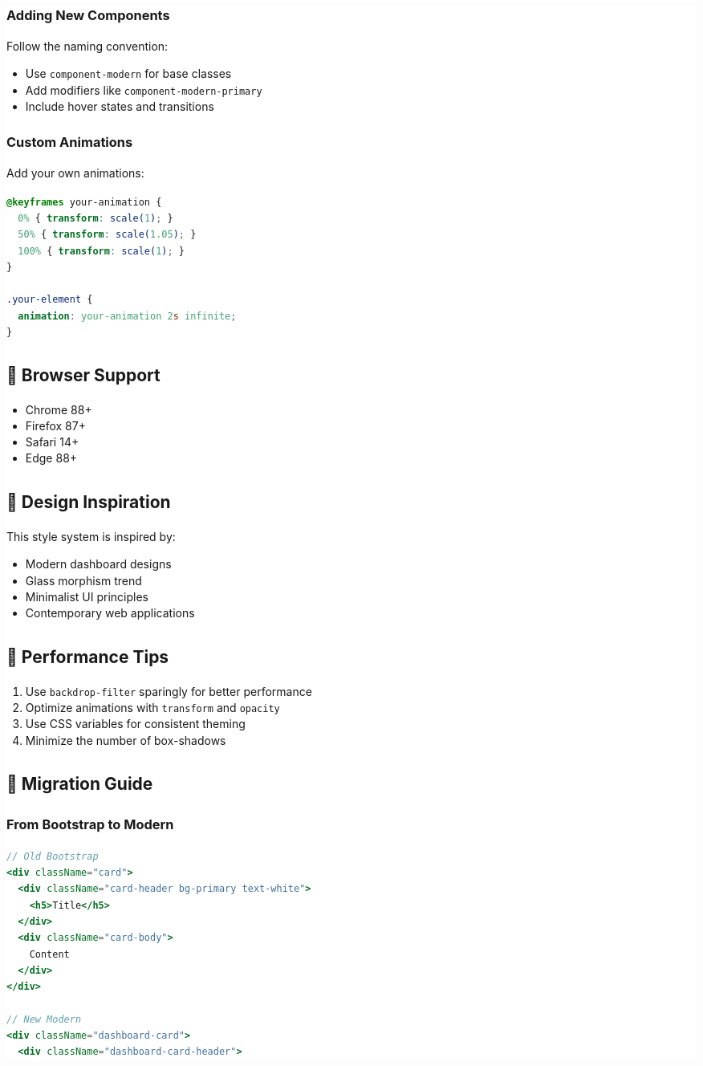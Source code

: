 ### Adding New Components

Follow the naming convention:
- Use `component-modern` for base classes
- Add modifiers like `component-modern-primary`
- Include hover states and transitions

### Custom Animations

Add your own animations:

```css
@keyframes your-animation {
  0% { transform: scale(1); }
  50% { transform: scale(1.05); }
  100% { transform: scale(1); }
}

.your-element {
  animation: your-animation 2s infinite;
}
```

## 📱 Browser Support

- Chrome 88+
- Firefox 87+
- Safari 14+
- Edge 88+

## 🎨 Design Inspiration

This style system is inspired by:
- Modern dashboard designs
- Glass morphism trend
- Minimalist UI principles
- Contemporary web applications

## 🚀 Performance Tips

1. Use `backdrop-filter` sparingly for better performance
2. Optimize animations with `transform` and `opacity`
3. Use CSS variables for consistent theming
4. Minimize the number of box-shadows

## 📝 Migration Guide

### From Bootstrap to Modern

```jsx
// Old Bootstrap
<div className="card">
  <div className="card-header bg-primary text-white">
    <h5>Title</h5>
  </div>
  <div className="card-body">
    Content
  </div>
</div>

// New Modern
<div className="dashboard-card">
  <div className="dashboard-card-header">
```